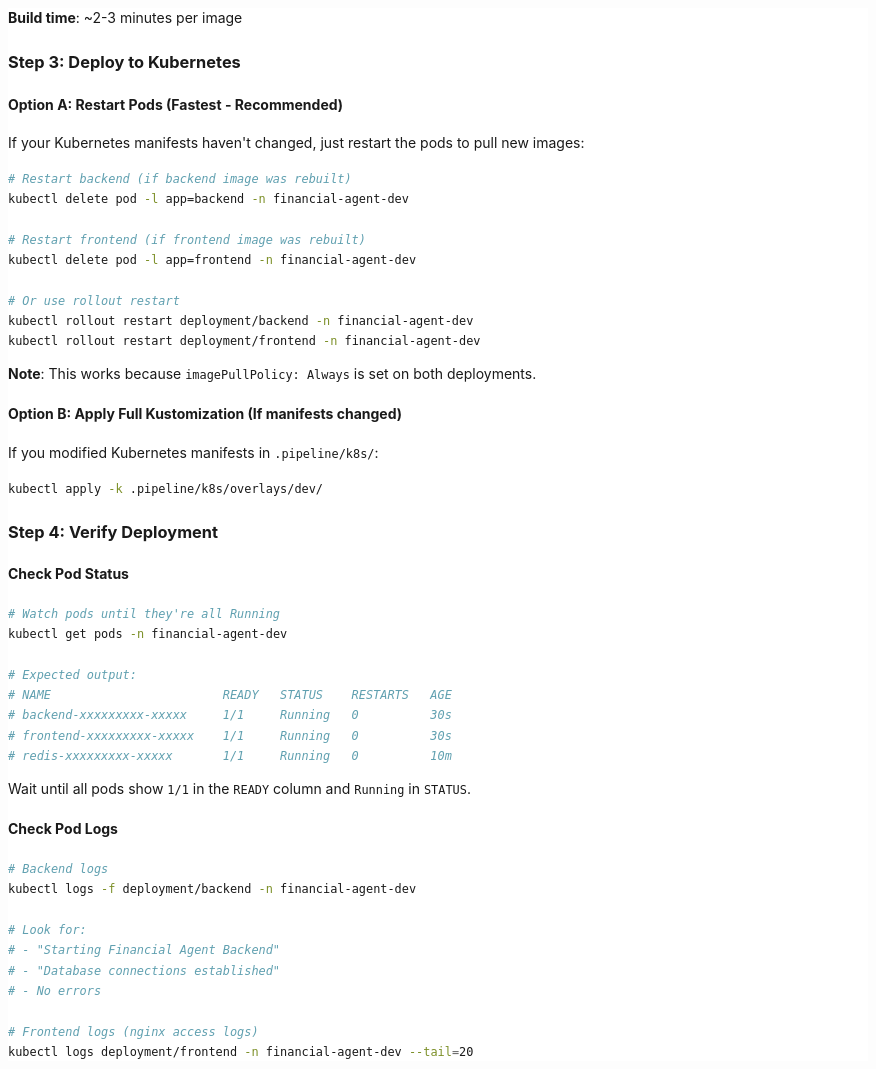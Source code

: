 **Build time**: ~2-3 minutes per image

### Step 3: Deploy to Kubernetes

#### Option A: Restart Pods (Fastest - Recommended)

If your Kubernetes manifests haven't changed, just restart the pods to pull new images:

```bash
# Restart backend (if backend image was rebuilt)
kubectl delete pod -l app=backend -n financial-agent-dev

# Restart frontend (if frontend image was rebuilt)
kubectl delete pod -l app=frontend -n financial-agent-dev

# Or use rollout restart
kubectl rollout restart deployment/backend -n financial-agent-dev
kubectl rollout restart deployment/frontend -n financial-agent-dev
```

**Note**: This works because `imagePullPolicy: Always` is set on both deployments.

#### Option B: Apply Full Kustomization (If manifests changed)

If you modified Kubernetes manifests in `.pipeline/k8s/`:

```bash
kubectl apply -k .pipeline/k8s/overlays/dev/
```

### Step 4: Verify Deployment

#### Check Pod Status

```bash
# Watch pods until they're all Running
kubectl get pods -n financial-agent-dev

# Expected output:
# NAME                        READY   STATUS    RESTARTS   AGE
# backend-xxxxxxxxx-xxxxx     1/1     Running   0          30s
# frontend-xxxxxxxxx-xxxxx    1/1     Running   0          30s
# redis-xxxxxxxxx-xxxxx       1/1     Running   0          10m
```

Wait until all pods show `1/1` in the `READY` column and `Running` in `STATUS`.

#### Check Pod Logs

```bash
# Backend logs
kubectl logs -f deployment/backend -n financial-agent-dev

# Look for:
# - "Starting Financial Agent Backend"
# - "Database connections established"
# - No errors

# Frontend logs (nginx access logs)
kubectl logs deployment/frontend -n financial-agent-dev --tail=20
```
